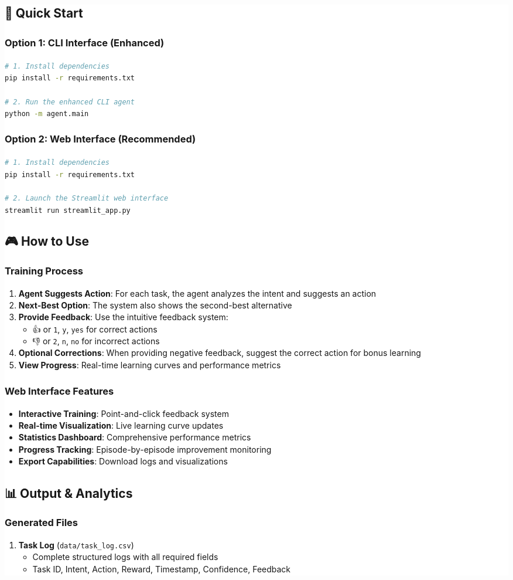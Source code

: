 ## 🚀 Quick Start

### Option 1: CLI Interface (Enhanced)

```bash
# 1. Install dependencies
pip install -r requirements.txt

# 2. Run the enhanced CLI agent
python -m agent.main
```

### Option 2: Web Interface (Recommended)

```bash
# 1. Install dependencies
pip install -r requirements.txt

# 2. Launch the Streamlit web interface
streamlit run streamlit_app.py
```

## 🎮 How to Use

### Training Process

1. **Agent Suggests Action**: For each task, the agent analyzes the intent and suggests an action
2. **Next-Best Option**: The system also shows the second-best alternative
3. **Provide Feedback**: Use the intuitive feedback system:
   - 👍 or `1`, `y`, `yes` for correct actions
   - 👎 or `2`, `n`, `no` for incorrect actions
4. **Optional Corrections**: When providing negative feedback, suggest the correct action for bonus learning
5. **View Progress**: Real-time learning curves and performance metrics

### Web Interface Features

- **Interactive Training**: Point-and-click feedback system
- **Real-time Visualization**: Live learning curve updates
- **Statistics Dashboard**: Comprehensive performance metrics
- **Progress Tracking**: Episode-by-episode improvement monitoring
- **Export Capabilities**: Download logs and visualizations

## 📊 Output & Analytics

### Generated Files

1. **Task Log** (`data/task_log.csv`)
   - Complete structured logs with all required fields
   - Task ID, Intent, Action, Reward, Timestamp, Confidence, Feedback
   